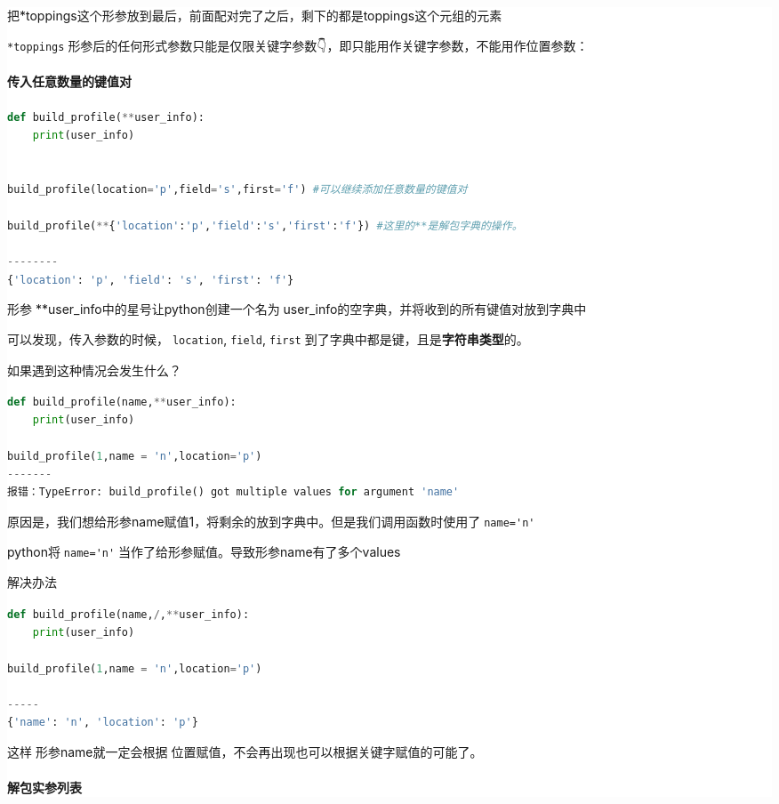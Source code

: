 把*toppings这个形参放到最后，前面配对完了之后，剩下的都是toppings这个元组的元素

`*toppings` 形参后的任何形式参数只能是仅限关键字参数👇，即只能用作关键字参数，不能用作位置参数：

#### 传入任意数量的键值对

```python
def build_profile(**user_info):
    print(user_info)


build_profile(location='p',field='s',first='f') #可以继续添加任意数量的键值对

build_profile(**{'location':'p','field':'s','first':'f'}) #这里的**是解包字典的操作。

--------
{'location': 'p', 'field': 's', 'first': 'f'}
```

形参 **user_info中的星号让python创建一个名为 user_info的空字典，并将收到的所有键值对放到字典中

可以发现，传入参数的时候， `location`, `field`, `first` 到了字典中都是键，且是**字符串类型**的。





如果遇到这种情况会发生什么？

```python
def build_profile(name,**user_info):
    print(user_info)

build_profile(1,name = 'n',location='p')
-------
报错：TypeError: build_profile() got multiple values for argument 'name'
```

原因是，我们想给形参name赋值1，将剩余的放到字典中。但是我们调用函数时使用了 `name='n'`

python将 `name='n'` 当作了给形参赋值。导致形参name有了多个values

解决办法

```python
def build_profile(name,/,**user_info):
    print(user_info)

build_profile(1,name = 'n',location='p')

-----
{'name': 'n', 'location': 'p'}
```

这样 形参name就一定会根据 位置赋值，不会再出现也可以根据关键字赋值的可能了。



#### 解包实参列表
